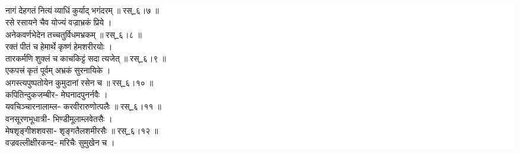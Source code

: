 नागं देहगतं नित्यं व्याधिं कुर्याद् भगंदरम्  ॥ रस्_६।७ ॥  
रसे रसायने चैव योज्यं वज्राभ्रकं प्रिये  ।  
अनेकवर्णभेदेन तच्चतुर्विधमभ्रकम्  ॥ रस्_६।८ ॥  
रक्तं पीतं च हेमार्थे कृष्णं हेमशरीरयोः  ।  
तारकर्मणि शुक्लं च काचकिट्टं सदा त्यजेत्  ॥ रस्_६।९ ॥  
एकपत्त्रं कृतं पूर्वम् अभ्रकं सुरनायिके  ।  
अगस्त्यपुष्पतोयेन कुमुदानां रसेन च  ॥ रस्_६।१० ॥  
कपितिन्दुकजम्बीर- मेघनादपुनर्नवैः  ।  
यवचिञ्चारनालाम्ल- करवीरारुणोत्पलैः  ॥ रस्_६।११ ॥  
वनसूरणभूधात्री- भिण्डीमूलाम्लवेतसैः  ।  
मेषशृङ्गीशशवसा- शृङ्गतैलशमीरसैः  ॥ रस्_६।१२ ॥  
वज्रवल्लीक्षीरकन्द- मरिचैः सुमुखेन च  ।  
